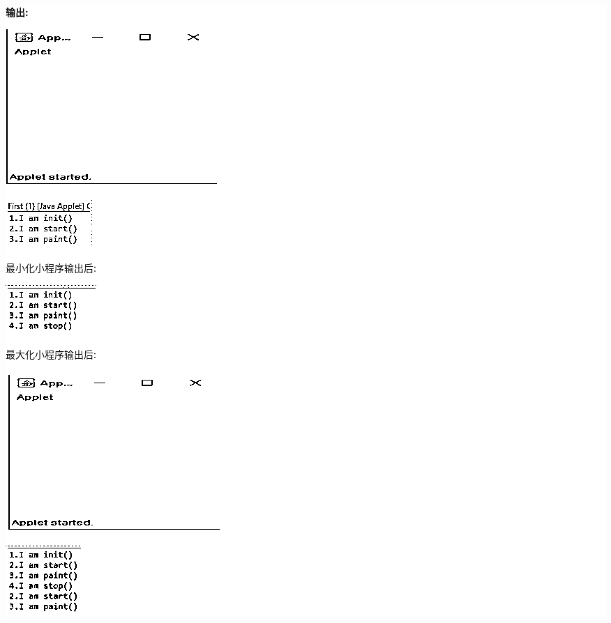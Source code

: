**输出:**

![Applet Life Cycle Example 1](img/a0ad12c752b5ee05375d032ba875ddc7.png "Applet Life Cycle Example 1")



![Applet Life Cycle Example 1](img/bb7dc2e3d130a6dd9e500361591b6f17.png)



最小化小程序输出后:

![After minimizing Output 1](img/c78b37702a9f818223090de996e0a858.png "After minimizing Output 1")



最大化小程序输出后:

![After maximizing Output 2](img/6a34187510d15795408d9a2a1cf4a431.png "After maximizing Output 2")



![Applet Life Cycle Output 3](img/d3f2c8247314c97ce61f35d75249b9d7.png "Applet Life Cycle Output 3")
